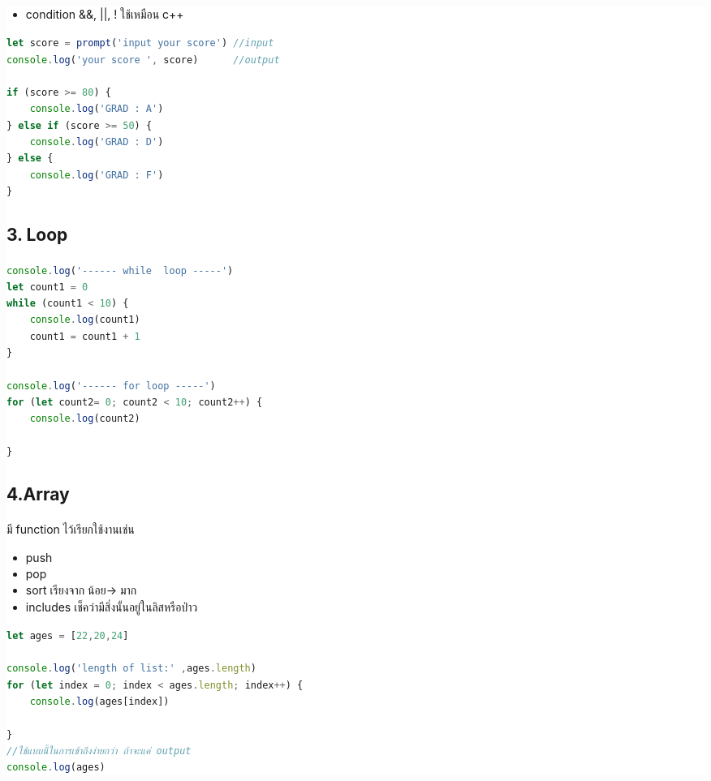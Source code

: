 
* condition &&, ||, ! ใช้เหมือน c++

```js
let score = prompt('input your score') //input
console.log('your score ', score)      //output

if (score >= 80) {
    console.log('GRAD : A')
} else if (score >= 50) {
    console.log('GRAD : D')
} else {
    console.log('GRAD : F')
}
```

## 3. Loop

```js
console.log('------ while  loop -----')
let count1 = 0
while (count1 < 10) {
    console.log(count1)
    count1 = count1 + 1 
}

console.log('------ for loop -----')
for (let count2= 0; count2 < 10; count2++) {
    console.log(count2)
    
}
```

## 4.Array
มี function ไว้เรียกใช้งานเช่น
* push 
* pop
* sort     เรียงจาก น้อย-> มาก
* includes เช็คว่ามีสิ่งนั้นอยู่ในลิสหรือป่าว

```js
let ages = [22,20,24]

console.log('length of list:' ,ages.length)
for (let index = 0; index < ages.length; index++) {
    console.log(ages[index])
    
}
//ใช้แบบนี้ในการเข้าถึงง่ายกว่า ถ้าจะแค่ output
console.log(ages) 

```
